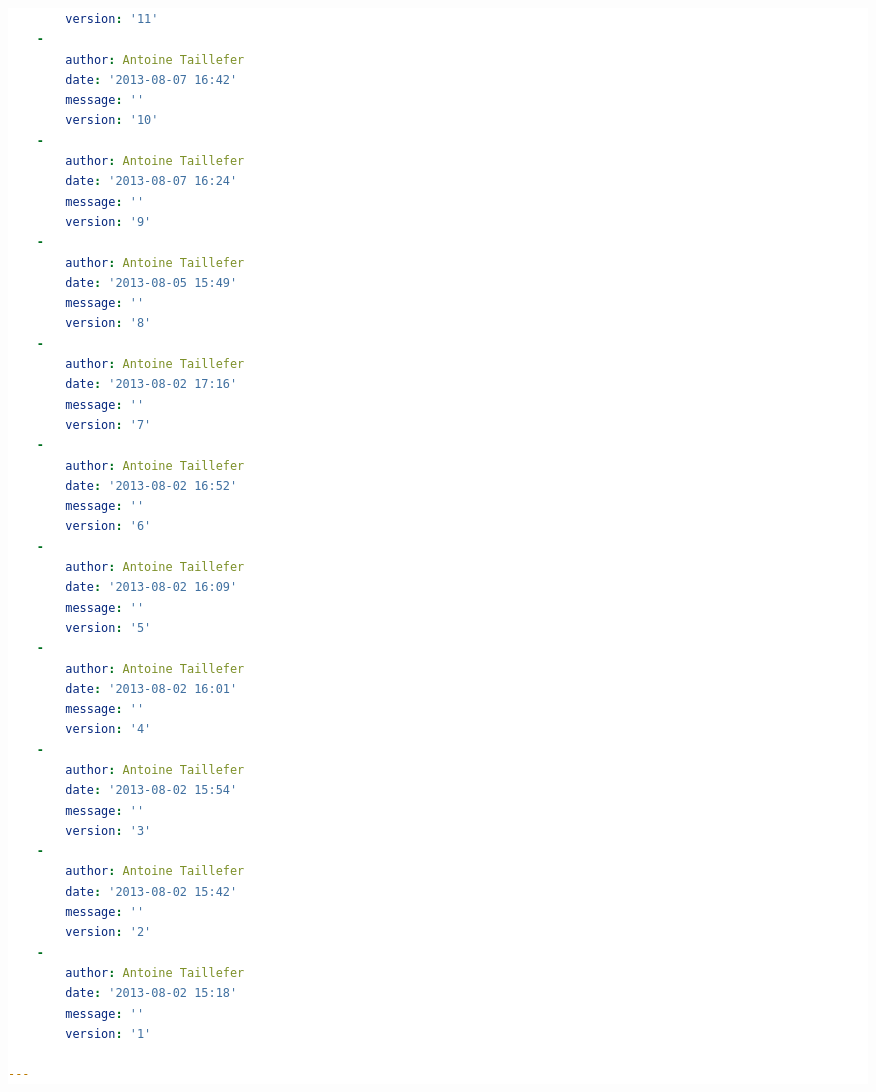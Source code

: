 ```yaml
        version: '11'
    -
        author: Antoine Taillefer
        date: '2013-08-07 16:42'
        message: ''
        version: '10'
    -
        author: Antoine Taillefer
        date: '2013-08-07 16:24'
        message: ''
        version: '9'
    -
        author: Antoine Taillefer
        date: '2013-08-05 15:49'
        message: ''
        version: '8'
    -
        author: Antoine Taillefer
        date: '2013-08-02 17:16'
        message: ''
        version: '7'
    -
        author: Antoine Taillefer
        date: '2013-08-02 16:52'
        message: ''
        version: '6'
    -
        author: Antoine Taillefer
        date: '2013-08-02 16:09'
        message: ''
        version: '5'
    -
        author: Antoine Taillefer
        date: '2013-08-02 16:01'
        message: ''
        version: '4'
    -
        author: Antoine Taillefer
        date: '2013-08-02 15:54'
        message: ''
        version: '3'
    -
        author: Antoine Taillefer
        date: '2013-08-02 15:42'
        message: ''
        version: '2'
    -
        author: Antoine Taillefer
        date: '2013-08-02 15:18'
        message: ''
        version: '1'

---
```
